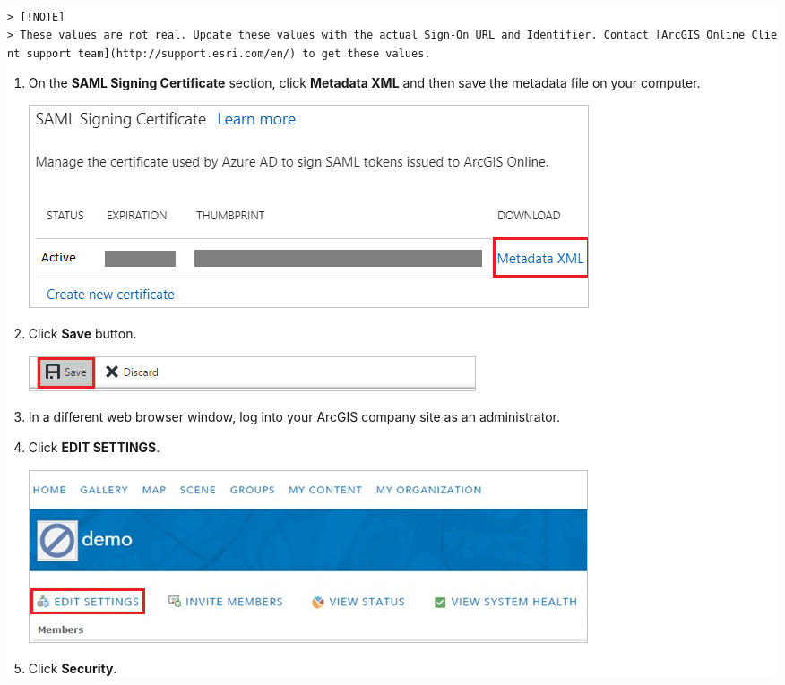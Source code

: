 	> [!NOTE] 
	> These values are not real. Update these values with the actual Sign-On URL and Identifier. Contact [ArcGIS Online Client support team](http://support.esri.com/en/) to get these values. 
 


1. On the **SAML Signing Certificate** section, click **Metadata XML** and then save the metadata file on your computer.

	![The Certificate download link](./media/arcgis-tutorial/tutorial_arcgisonline_certificate.png) 

1. Click **Save** button.

	![Configure Single Sign-On Save button](./media/arcgis-tutorial/tutorial_general_400.png)

1. In a different web browser window, log into your ArcGIS company site as an administrator.

1. Click **EDIT SETTINGS**.

    ![Edit Settings](./media/arcgis-tutorial/ic784742.png "Edit Settings")

1. Click **Security**.


[1]: ./media/arcgis-tutorial/tutorial_general_01.png
[2]: ./media/arcgis-tutorial/tutorial_general_02.png
[3]: ./media/arcgis-tutorial/tutorial_general_03.png
[4]: ./media/arcgis-tutorial/tutorial_general_04.png
[100]: ./media/arcgis-tutorial/tutorial_general_100.png
[200]: ./media/arcgis-tutorial/tutorial_general_200.png
[201]: ./media/arcgis-tutorial/tutorial_general_201.png
[202]: ./media/arcgis-tutorial/tutorial_general_202.png
[203]: ./media/arcgis-tutorial/tutorial_general_203.png